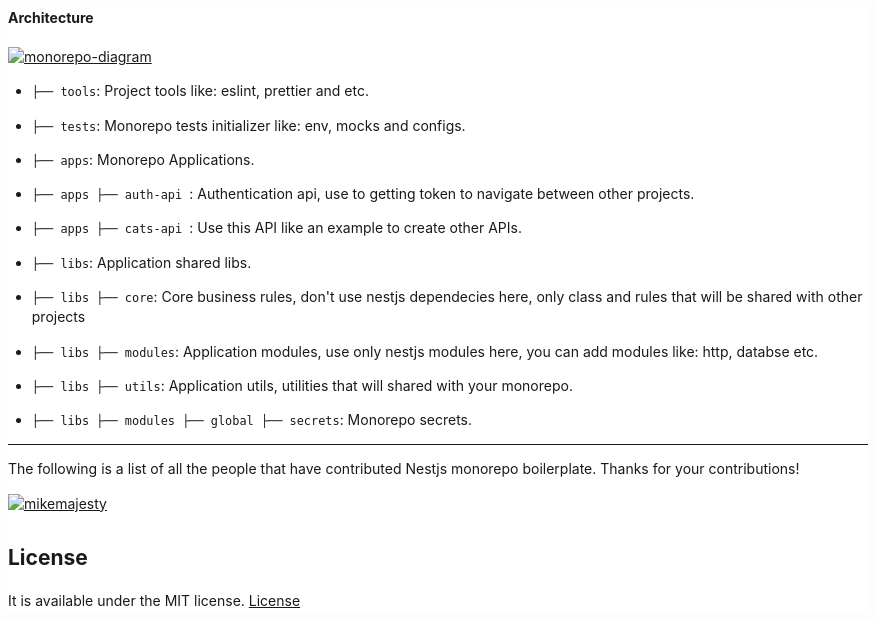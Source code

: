 #### Architecture

[<img alt="monorepo-diagram" src="https://raw.githubusercontent.com/mikemajesty/nestjs-monorepo/main/libs/utils/documentation/monorepo-diagram.drawio.png" width="350">](https://drive.google.com/file/d/1B8MS8jOJ5fuE_S6BTbDoWJTKgPdBE9m9/view?usp=sharing)

- `├── tools`: Project tools like: eslint, prettier and etc.
- `├── tests`: Monorepo tests initializer like: env, mocks and configs.
- `├── apps`: Monorepo Applications.
- `├── apps ├── auth-api `: Authentication api, use to getting token to navigate between other projects.
- `├── apps ├── cats-api `: Use this API like an example to create other APIs.
- `├── libs`: Application shared libs.
- `├── libs ├── core`: Core business rules, don't use nestjs dependecies here, only class and rules that will be shared with other projects
- `├── libs ├── modules`: Application modules, use only nestjs modules here, you can add modules like: http, databse etc.
- `├── libs ├── utils`: Application utils, utilities that will shared with your monorepo.

- `├── libs ├── modules ├── global ├── secrets`: Monorepo secrets.

---

The following is a list of all the people that have contributed Nestjs monorepo boilerplate. Thanks for your contributions!

[<img alt="mikemajesty" src="https://avatars1.githubusercontent.com/u/11630212?s=460&v=4&s=117" width="117">](https://github.com/mikemajesty)

## License

It is available under the MIT license.
[License](https://opensource.org/licenses/mit-license.php)
